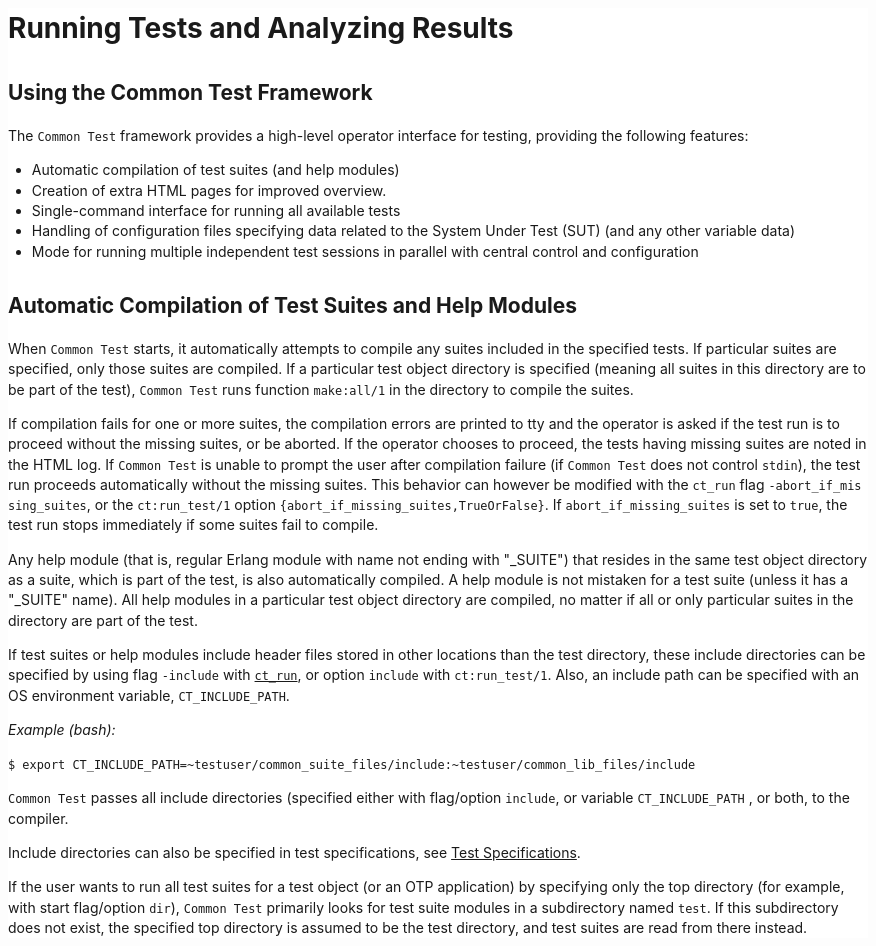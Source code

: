 # Running Tests and Analyzing Results

## Using the Common Test Framework

The `Common Test` framework provides a high-level operator interface for testing, providing the following features:

* Automatic compilation of test suites (and help modules)
* Creation of extra HTML pages for improved overview.
* Single-command interface for running all available tests
* Handling of configuration files specifying data related to the System Under Test (SUT) (and any other variable data)
* Mode for running multiple independent test sessions in parallel with central control and configuration

## Automatic Compilation of Test Suites and Help Modules

When `Common Test` starts, it automatically attempts to compile any suites included in the specified tests. If particular suites are specified, only those suites are compiled. If a particular test object directory is specified (meaning all suites in this directory are to be part of the test), `Common Test` runs function `make:all/1` in the directory to compile the suites.

If compilation fails for one or more suites, the compilation errors are printed to tty and the operator is asked if the test run is to proceed without the missing suites, or be aborted. If the operator chooses to proceed, the tests having missing suites are noted in the HTML log. If `Common Test` is unable to prompt the user after compilation failure (if `Common Test` does not control `stdin`), the test run proceeds automatically without the missing suites. This behavior can however be modified with the `ct_run` flag `-abort_if_missing_suites`, or the `ct:run_test/1` option `{abort_if_missing_suites,TrueOrFalse}`. If `abort_if_missing_suites` is set to `true`, the test run stops immediately if some suites fail to compile.

Any help module (that is, regular Erlang module with name not ending with "_SUITE") that resides in the same test object directory as a suite, which is part of the test, is also automatically compiled. A help module is not mistaken for a test suite (unless it has a "_SUITE" name). All help modules in a particular test object directory are compiled, no matter if all or only particular suites in the directory are part of the test.

If test suites or help modules include header files stored in other locations than the test directory, these include directories can be specified by using flag `-include` with [`ct_run`](ct_run_cmd.md), or option `include` with `ct:run_test/1`. Also, an include path can be specified with an OS environment variable, `CT_INCLUDE_PATH`.

*Example (bash):*

`$ export CT_INCLUDE_PATH=~testuser/common_suite_files/include:~testuser/common_lib_files/include`

`Common Test` passes all include directories (specified either with flag/option `include`, or variable `CT_INCLUDE_PATH` , or both, to the compiler.

Include directories can also be specified in test specifications, see [Test Specifications](run_test_chapter.md#test_specifications).

If the user wants to run all test suites for a test object (or an OTP application) by specifying only the top directory (for example, with start flag/option `dir`), `Common Test` primarily looks for test suite modules in a subdirectory named `test`. If this subdirectory does not exist, the specified top directory is assumed to be the test directory, and test suites are read from there instead.
